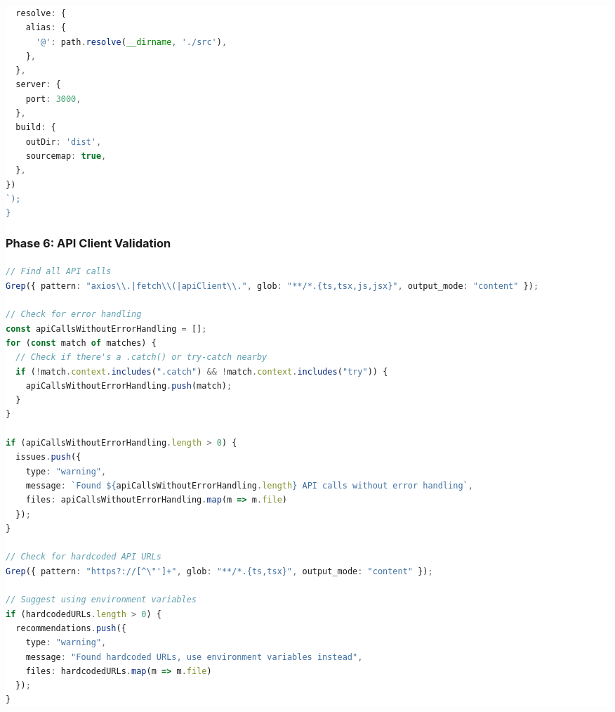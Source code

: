 ```typescript
  resolve: {
    alias: {
      '@': path.resolve(__dirname, './src'),
    },
  },
  server: {
    port: 3000,
  },
  build: {
    outDir: 'dist',
    sourcemap: true,
  },
})
`);
}
```

### Phase 6: API Client Validation

```typescript
// Find all API calls
Grep({ pattern: "axios\\.|fetch\\(|apiClient\\.", glob: "**/*.{ts,tsx,js,jsx}", output_mode: "content" });

// Check for error handling
const apiCallsWithoutErrorHandling = [];
for (const match of matches) {
  // Check if there's a .catch() or try-catch nearby
  if (!match.context.includes(".catch") && !match.context.includes("try")) {
    apiCallsWithoutErrorHandling.push(match);
  }
}

if (apiCallsWithoutErrorHandling.length > 0) {
  issues.push({
    type: "warning",
    message: `Found ${apiCallsWithoutErrorHandling.length} API calls without error handling`,
    files: apiCallsWithoutErrorHandling.map(m => m.file)
  });
}

// Check for hardcoded API URLs
Grep({ pattern: "https?://[^\"']+", glob: "**/*.{ts,tsx}", output_mode: "content" });

// Suggest using environment variables
if (hardcodedURLs.length > 0) {
  recommendations.push({
    type: "warning",
    message: "Found hardcoded URLs, use environment variables instead",
    files: hardcodedURLs.map(m => m.file)
  });
}
```
